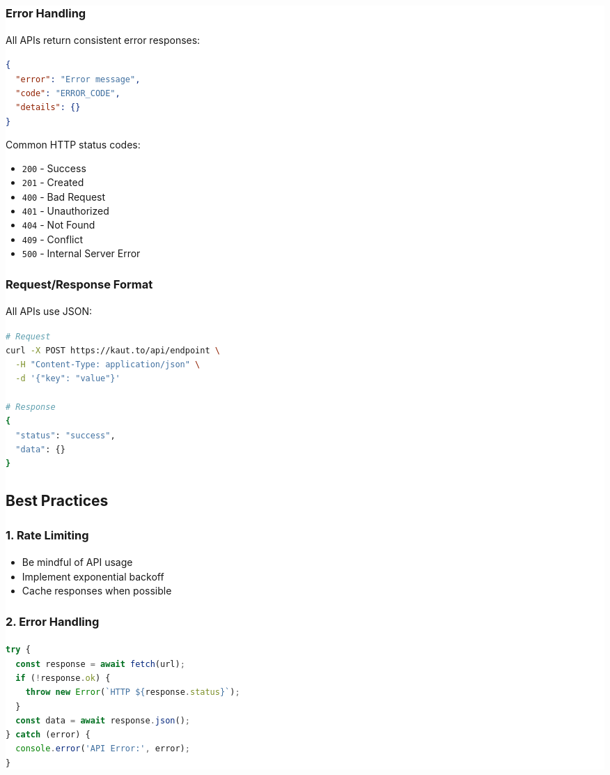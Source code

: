 ### Error Handling

All APIs return consistent error responses:

```json
{
  "error": "Error message",
  "code": "ERROR_CODE",
  "details": {}
}
```

Common HTTP status codes:
- `200` - Success
- `201` - Created
- `400` - Bad Request
- `401` - Unauthorized
- `404` - Not Found
- `409` - Conflict
- `500` - Internal Server Error

### Request/Response Format

All APIs use JSON:

```bash
# Request
curl -X POST https://kaut.to/api/endpoint \
  -H "Content-Type: application/json" \
  -d '{"key": "value"}'

# Response
{
  "status": "success",
  "data": {}
}
```

## Best Practices

### 1. Rate Limiting
- Be mindful of API usage
- Implement exponential backoff
- Cache responses when possible

### 2. Error Handling
```javascript
try {
  const response = await fetch(url);
  if (!response.ok) {
    throw new Error(`HTTP ${response.status}`);
  }
  const data = await response.json();
} catch (error) {
  console.error('API Error:', error);
}
```
